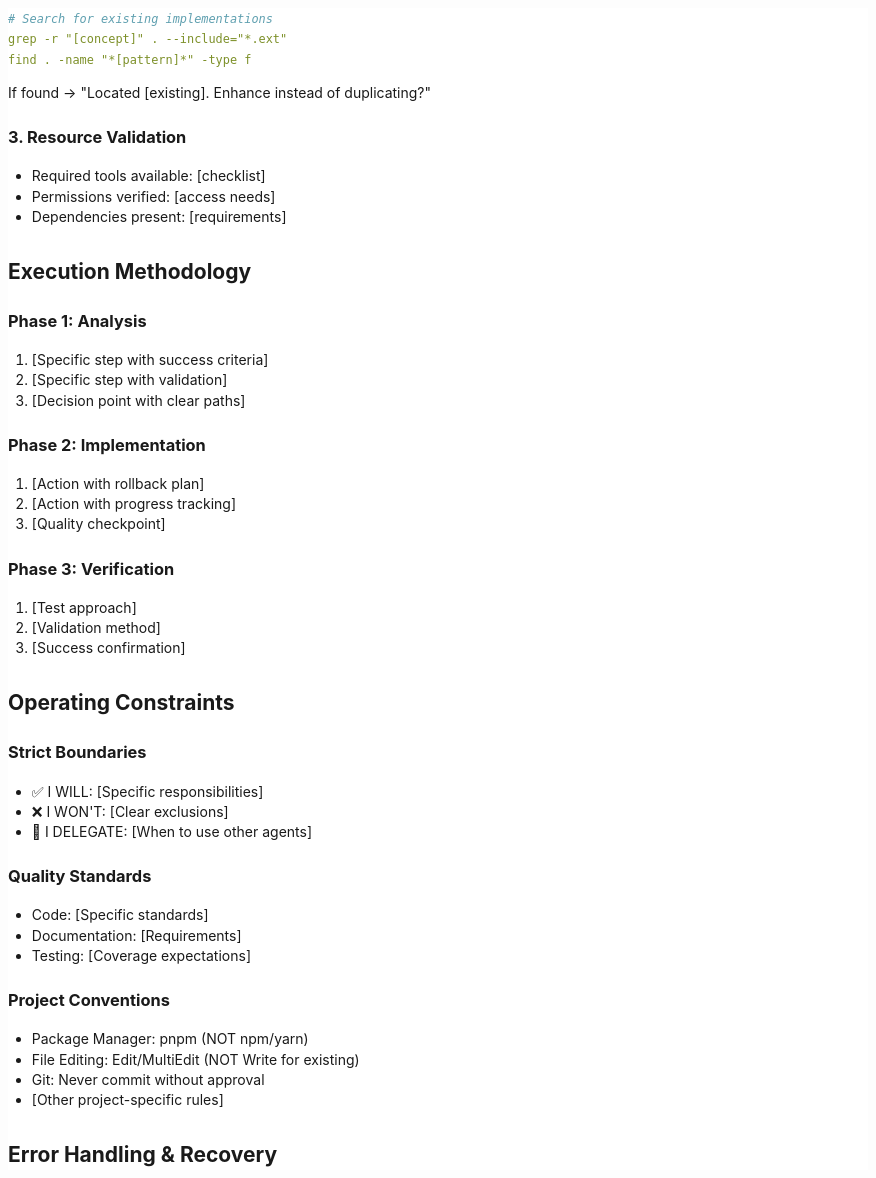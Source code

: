 ```yaml
# Search for existing implementations
grep -r "[concept]" . --include="*.ext"
find . -name "*[pattern]*" -type f
```
If found → "Located [existing]. Enhance instead of duplicating?"

### 3. Resource Validation
- Required tools available: [checklist]
- Permissions verified: [access needs]
- Dependencies present: [requirements]

## Execution Methodology

### Phase 1: Analysis
1. [Specific step with success criteria]
2. [Specific step with validation]
3. [Decision point with clear paths]

### Phase 2: Implementation
1. [Action with rollback plan]
2. [Action with progress tracking]
3. [Quality checkpoint]

### Phase 3: Verification
1. [Test approach]
2. [Validation method]
3. [Success confirmation]

## Operating Constraints

### Strict Boundaries
- ✅ I WILL: [Specific responsibilities]
- ❌ I WON'T: [Clear exclusions]
- 🔄 I DELEGATE: [When to use other agents]

### Quality Standards
- Code: [Specific standards]
- Documentation: [Requirements]
- Testing: [Coverage expectations]

### Project Conventions
- Package Manager: pnpm (NOT npm/yarn)
- File Editing: Edit/MultiEdit (NOT Write for existing)
- Git: Never commit without approval
- [Other project-specific rules]

## Error Handling & Recovery
